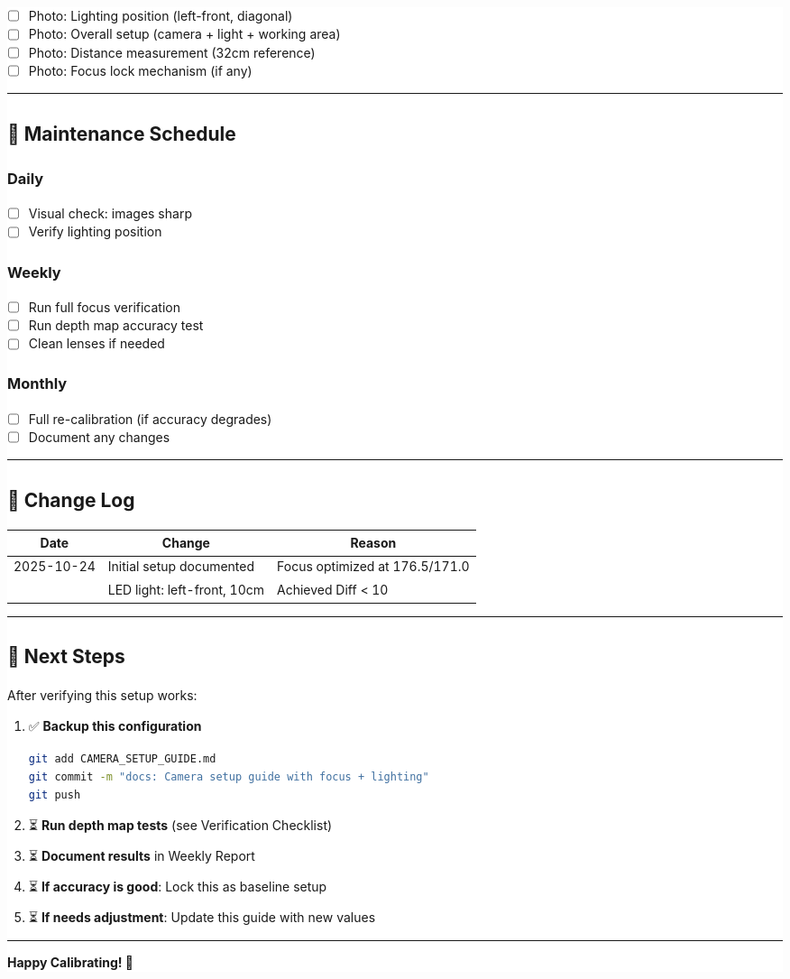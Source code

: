 - [ ] Photo: Lighting position (left-front, diagonal)
- [ ] Photo: Overall setup (camera + light + working area)
- [ ] Photo: Distance measurement (32cm reference)
- [ ] Photo: Focus lock mechanism (if any)

---

## 🔄 Maintenance Schedule

### Daily
- [ ] Visual check: images sharp
- [ ] Verify lighting position

### Weekly
- [ ] Run full focus verification
- [ ] Run depth map accuracy test
- [ ] Clean lenses if needed

### Monthly
- [ ] Full re-calibration (if accuracy degrades)
- [ ] Document any changes

---

## 📝 Change Log

| Date | Change | Reason |
|------|--------|--------|
| 2025-10-24 | Initial setup documented | Focus optimized at 176.5/171.0 |
| | LED light: left-front, 10cm | Achieved Diff < 10 |

---

## 🎯 Next Steps

After verifying this setup works:

1. ✅ **Backup this configuration**
   ```bash
   git add CAMERA_SETUP_GUIDE.md
   git commit -m "docs: Camera setup guide with focus + lighting"
   git push
   ```

2. ⏳ **Run depth map tests** (see Verification Checklist)

3. ⏳ **Document results** in Weekly Report

4. ⏳ **If accuracy is good**: Lock this as baseline setup

5. ⏳ **If needs adjustment**: Update this guide with new values

---

**Happy Calibrating! 📸**
